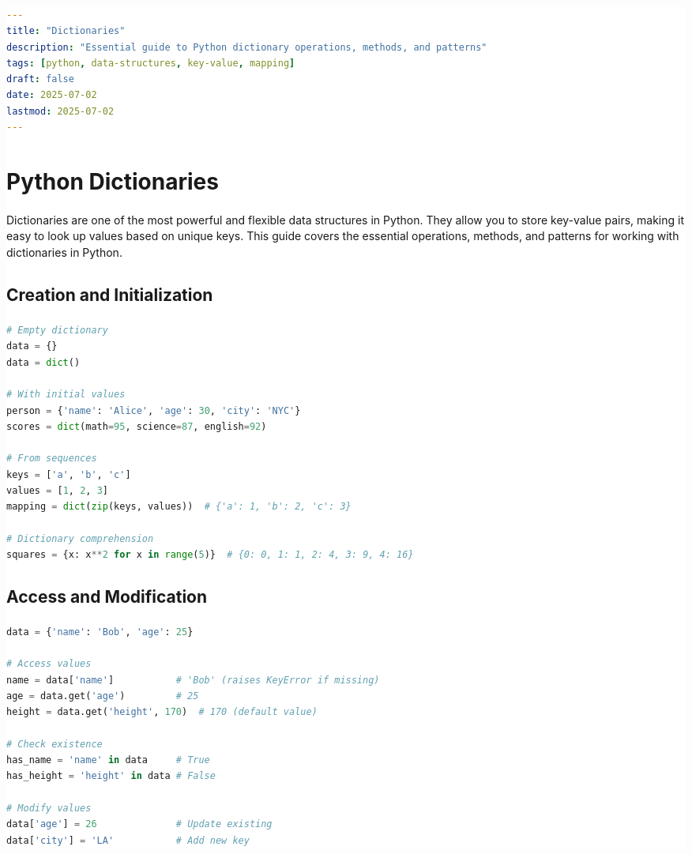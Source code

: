 ```yaml
---
title: "Dictionaries"
description: "Essential guide to Python dictionary operations, methods, and patterns"
tags: [python, data-structures, key-value, mapping]
draft: false
date: 2025-07-02
lastmod: 2025-07-02
---
```


# Python Dictionaries
Dictionaries are one of the most powerful and flexible data structures in Python. They allow you to store key-value pairs, making it easy to look up values based on unique keys. This guide covers the essential operations, methods, and patterns for working with dictionaries in Python.

## Creation and Initialization

```python
# Empty dictionary
data = {}
data = dict()

# With initial values
person = {'name': 'Alice', 'age': 30, 'city': 'NYC'}
scores = dict(math=95, science=87, english=92)

# From sequences
keys = ['a', 'b', 'c']
values = [1, 2, 3]
mapping = dict(zip(keys, values))  # {'a': 1, 'b': 2, 'c': 3}

# Dictionary comprehension
squares = {x: x**2 for x in range(5)}  # {0: 0, 1: 1, 2: 4, 3: 9, 4: 16}
```

## Access and Modification

```python
data = {'name': 'Bob', 'age': 25}

# Access values
name = data['name']           # 'Bob' (raises KeyError if missing)
age = data.get('age')         # 25
height = data.get('height', 170)  # 170 (default value)

# Check existence
has_name = 'name' in data     # True
has_height = 'height' in data # False

# Modify values
data['age'] = 26              # Update existing
data['city'] = 'LA'           # Add new key
```
